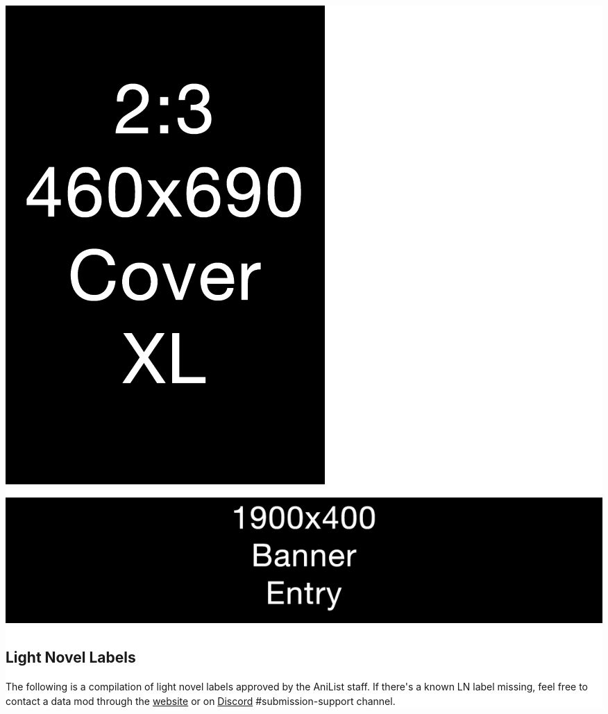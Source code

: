 ![Large size cover template image](./img/cover-xl.png)

![Banner template image](./img/banner-entries.png)

## Light Novel Labels
The following is a compilation of light novel labels approved by the AniList staff. If there's a known LN label missing, feel free to contact a data mod through the [website](http://anilist.co/) or on [Discord](https://discord.gg/TF428cr) \#submission-support channel.
